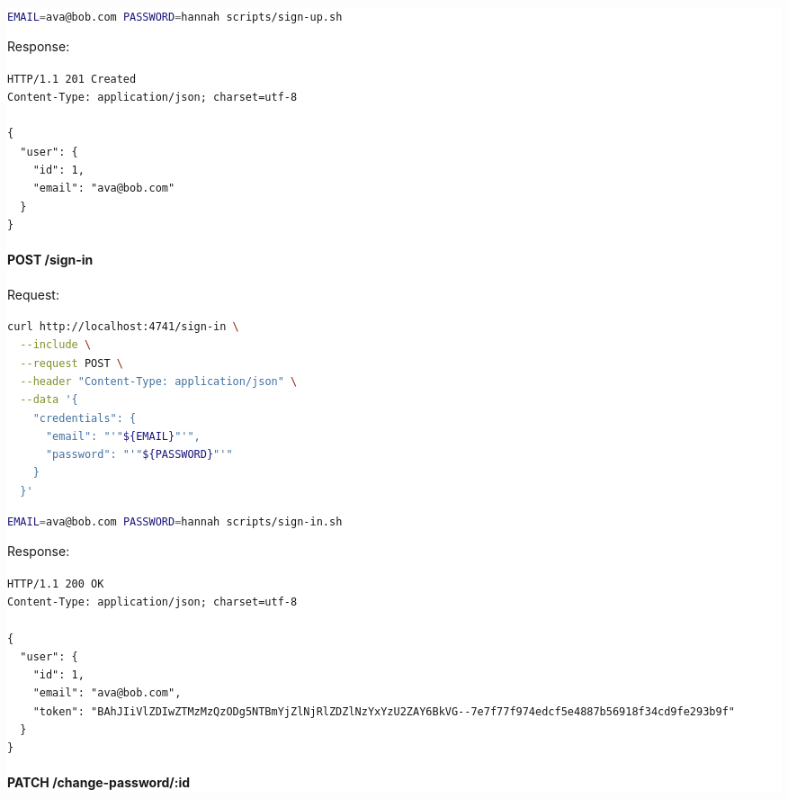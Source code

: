 ```sh
EMAIL=ava@bob.com PASSWORD=hannah scripts/sign-up.sh
```

Response:

```md
HTTP/1.1 201 Created
Content-Type: application/json; charset=utf-8

{
  "user": {
    "id": 1,
    "email": "ava@bob.com"
  }
}
```

#### POST /sign-in

Request:

```sh
curl http://localhost:4741/sign-in \
  --include \
  --request POST \
  --header "Content-Type: application/json" \
  --data '{
    "credentials": {
      "email": "'"${EMAIL}"'",
      "password": "'"${PASSWORD}"'"
    }
  }'
```

```sh
EMAIL=ava@bob.com PASSWORD=hannah scripts/sign-in.sh
```

Response:

```md
HTTP/1.1 200 OK
Content-Type: application/json; charset=utf-8

{
  "user": {
    "id": 1,
    "email": "ava@bob.com",
    "token": "BAhJIiVlZDIwZTMzMzQzODg5NTBmYjZlNjRlZDZlNzYxYzU2ZAY6BkVG--7e7f77f974edcf5e4887b56918f34cd9fe293b9f"
  }
}
```

#### PATCH /change-password/:id
